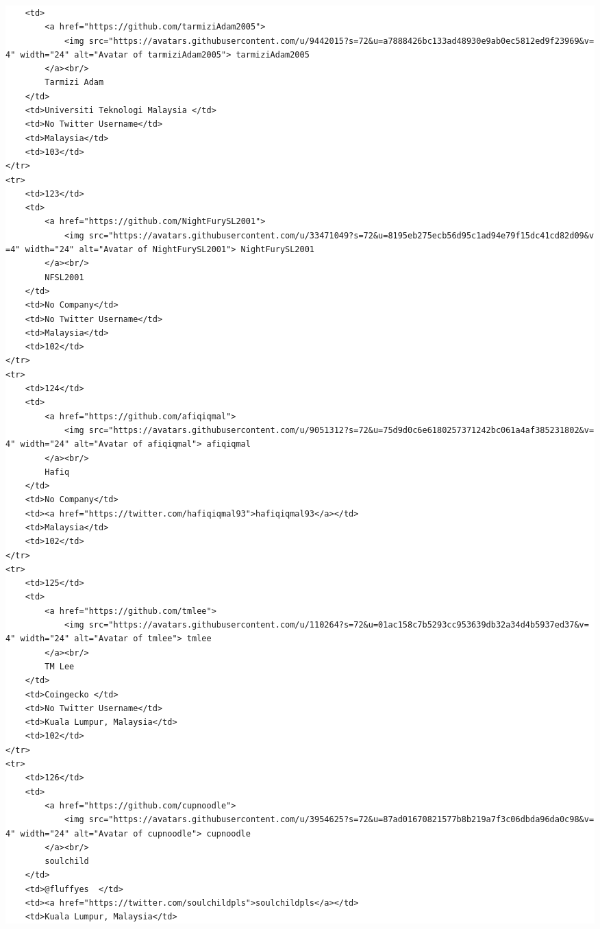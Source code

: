 		<td>
			<a href="https://github.com/tarmiziAdam2005">
				<img src="https://avatars.githubusercontent.com/u/9442015?s=72&u=a7888426bc133ad48930e9ab0ec5812ed9f23969&v=4" width="24" alt="Avatar of tarmiziAdam2005"> tarmiziAdam2005
			</a><br/>
			Tarmizi Adam
		</td>
		<td>Universiti Teknologi Malaysia </td>
		<td>No Twitter Username</td>
		<td>Malaysia</td>
		<td>103</td>
	</tr>
	<tr>
		<td>123</td>
		<td>
			<a href="https://github.com/NightFurySL2001">
				<img src="https://avatars.githubusercontent.com/u/33471049?s=72&u=8195eb275ecb56d95c1ad94e79f15dc41cd82d09&v=4" width="24" alt="Avatar of NightFurySL2001"> NightFurySL2001
			</a><br/>
			NFSL2001
		</td>
		<td>No Company</td>
		<td>No Twitter Username</td>
		<td>Malaysia</td>
		<td>102</td>
	</tr>
	<tr>
		<td>124</td>
		<td>
			<a href="https://github.com/afiqiqmal">
				<img src="https://avatars.githubusercontent.com/u/9051312?s=72&u=75d9d0c6e6180257371242bc061a4af385231802&v=4" width="24" alt="Avatar of afiqiqmal"> afiqiqmal
			</a><br/>
			Hafiq
		</td>
		<td>No Company</td>
		<td><a href="https://twitter.com/hafiqiqmal93">hafiqiqmal93</a></td>
		<td>Malaysia</td>
		<td>102</td>
	</tr>
	<tr>
		<td>125</td>
		<td>
			<a href="https://github.com/tmlee">
				<img src="https://avatars.githubusercontent.com/u/110264?s=72&u=01ac158c7b5293cc953639db32a34d4b5937ed37&v=4" width="24" alt="Avatar of tmlee"> tmlee
			</a><br/>
			TM Lee
		</td>
		<td>Coingecko </td>
		<td>No Twitter Username</td>
		<td>Kuala Lumpur, Malaysia</td>
		<td>102</td>
	</tr>
	<tr>
		<td>126</td>
		<td>
			<a href="https://github.com/cupnoodle">
				<img src="https://avatars.githubusercontent.com/u/3954625?s=72&u=87ad01670821577b8b219a7f3c06dbda96da0c98&v=4" width="24" alt="Avatar of cupnoodle"> cupnoodle
			</a><br/>
			soulchild
		</td>
		<td>@fluffyes  </td>
		<td><a href="https://twitter.com/soulchildpls">soulchildpls</a></td>
		<td>Kuala Lumpur, Malaysia</td>